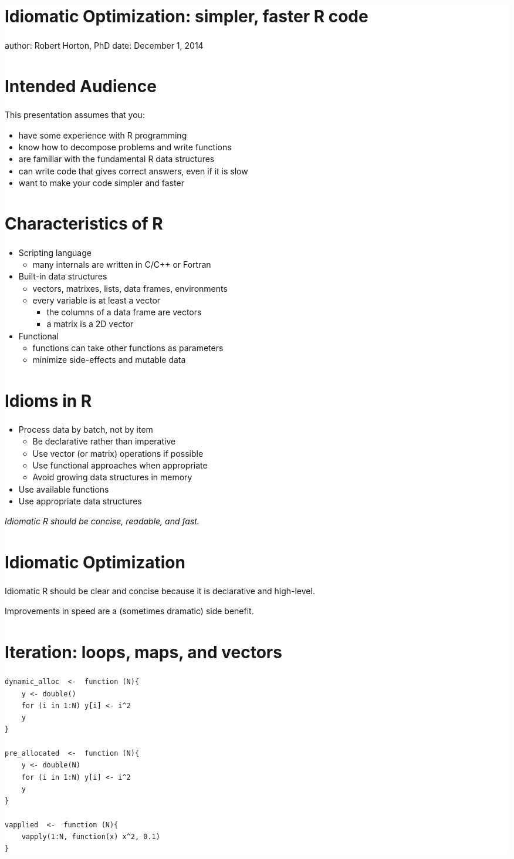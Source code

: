 Idiomatic Optimization:  simpler, faster R code 
========================================================
author: Robert Horton, PhD
date: December 1, 2014




Intended Audience
========================================================
This presentation assumes that you: 
* have some experience with R programming
* know how to decompose problems and write functions
* are familiar with the fundamental R data structures
* can write code that gives correct answers, even if it is slow
* want to make your code simpler and faster

Characteristics of R
========================================================
* Scripting language
    - many internals are written in C/C++ or Fortran
* Built-in data structures
    - vectors, matrixes, lists, data frames, environments
    - every variable is at least a vector
        + the columns of a data frame are vectors
        + a matrix is a 2D vector
* Functional
    - functions can take other functions as parameters
    - minimize side-effects and mutable data
    
Idioms in R
========================================================
* Process data by batch, not by item
    - Be declarative rather than imperative
    - Use vector (or matrix) operations if possible
    - Use functional approaches when appropriate
    - Avoid growing data structures in memory
* Use available functions
* Use appropriate data structures

_Idiomatic R should be concise, readable, and fast._

Idiomatic Optimization
========================================================

Idiomatic R should be clear and concise because it is declarative and high-level.

Improvements in speed are a (sometimes dramatic) side benefit.


Iteration: loops, maps, and vectors
========================================================


```
dynamic_alloc  <-  function (N){
    y <- double()
    for (i in 1:N) y[i] <- i^2
    y
} 

pre_allocated  <-  function (N){
    y <- double(N)
    for (i in 1:N) y[i] <- i^2
    y
} 

vapplied  <-  function (N){
    vapply(1:N, function(x) x^2, 0.1)
} 
```